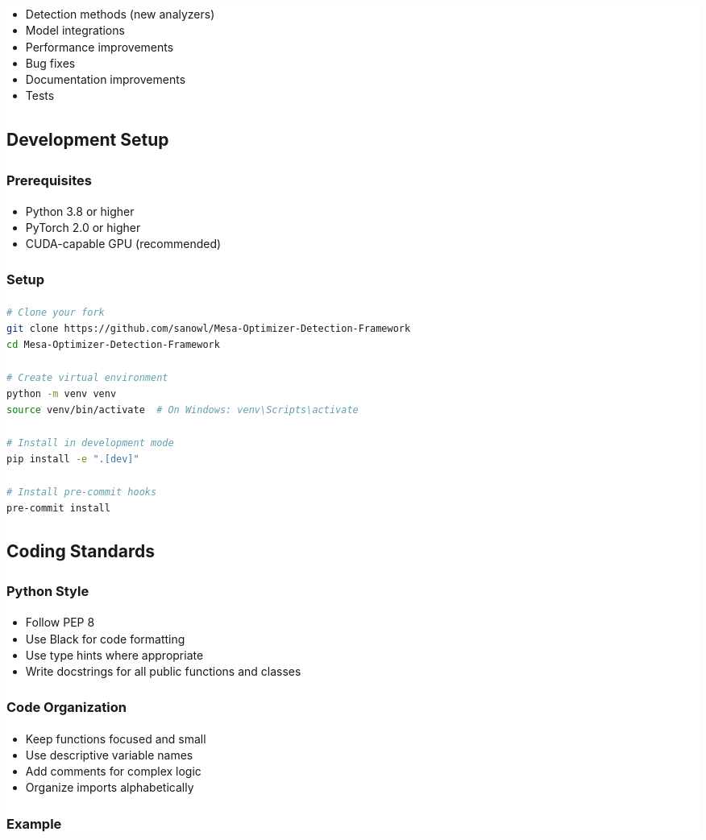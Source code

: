 - Detection methods (new analyzers)
- Model integrations
- Performance improvements
- Bug fixes
- Documentation improvements
- Tests

## Development Setup

### Prerequisites

- Python 3.8 or higher
- PyTorch 2.0 or higher
- CUDA-capable GPU (recommended)

### Setup

```bash
# Clone your fork
git clone https://github.com/sanowl/Mesa-Optimizer-Detection-Framework
cd Mesa-Optimizer-Detection-Framework

# Create virtual environment
python -m venv venv
source venv/bin/activate  # On Windows: venv\Scripts\activate

# Install in development mode
pip install -e ".[dev]"

# Install pre-commit hooks
pre-commit install
```

## Coding Standards

### Python Style

- Follow PEP 8
- Use Black for code formatting
- Use type hints where appropriate
- Write docstrings for all public functions and classes

### Code Organization

- Keep functions focused and small
- Use descriptive variable names
- Add comments for complex logic
- Organize imports alphabetically

### Example
